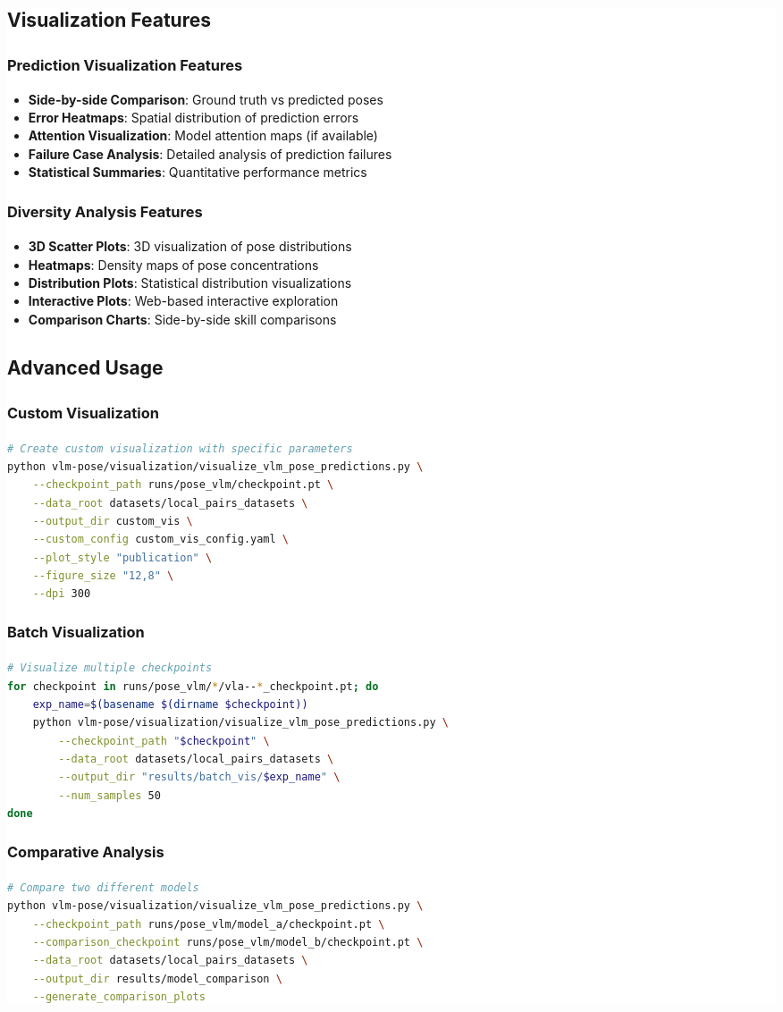 ## Visualization Features

### Prediction Visualization Features
- **Side-by-side Comparison**: Ground truth vs predicted poses
- **Error Heatmaps**: Spatial distribution of prediction errors
- **Attention Visualization**: Model attention maps (if available)
- **Failure Case Analysis**: Detailed analysis of prediction failures
- **Statistical Summaries**: Quantitative performance metrics

### Diversity Analysis Features
- **3D Scatter Plots**: 3D visualization of pose distributions
- **Heatmaps**: Density maps of pose concentrations
- **Distribution Plots**: Statistical distribution visualizations
- **Interactive Plots**: Web-based interactive exploration
- **Comparison Charts**: Side-by-side skill comparisons

## Advanced Usage

### Custom Visualization
```bash
# Create custom visualization with specific parameters
python vlm-pose/visualization/visualize_vlm_pose_predictions.py \
    --checkpoint_path runs/pose_vlm/checkpoint.pt \
    --data_root datasets/local_pairs_datasets \
    --output_dir custom_vis \
    --custom_config custom_vis_config.yaml \
    --plot_style "publication" \
    --figure_size "12,8" \
    --dpi 300
```

### Batch Visualization
```bash
# Visualize multiple checkpoints
for checkpoint in runs/pose_vlm/*/vla--*_checkpoint.pt; do
    exp_name=$(basename $(dirname $checkpoint))
    python vlm-pose/visualization/visualize_vlm_pose_predictions.py \
        --checkpoint_path "$checkpoint" \
        --data_root datasets/local_pairs_datasets \
        --output_dir "results/batch_vis/$exp_name" \
        --num_samples 50
done
```

### Comparative Analysis
```bash
# Compare two different models
python vlm-pose/visualization/visualize_vlm_pose_predictions.py \
    --checkpoint_path runs/pose_vlm/model_a/checkpoint.pt \
    --comparison_checkpoint runs/pose_vlm/model_b/checkpoint.pt \
    --data_root datasets/local_pairs_datasets \
    --output_dir results/model_comparison \
    --generate_comparison_plots
```
